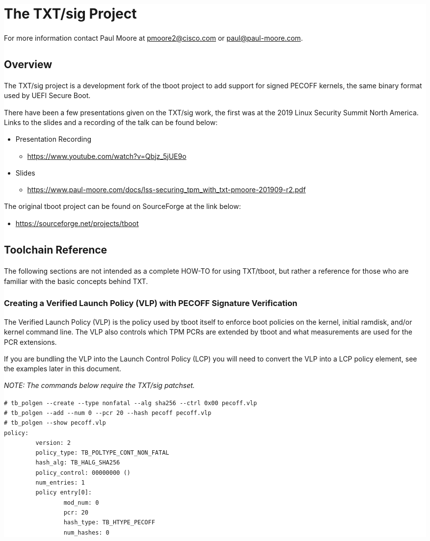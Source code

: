# The TXT/sig Project

For more information contact Paul Moore at <pmoore2@cisco.com> or
<paul@paul-moore.com>.

## Overview

The TXT/sig project is a development fork of the tboot project to add support
for signed PECOFF kernels, the same binary format used by UEFI Secure Boot.

There have been a few presentations given on the TXT/sig work, the first was
at the 2019 Linux Security Summit North America.  Links to the slides and
a recording of the talk can be found below:

* Presentation Recording
  - https://www.youtube.com/watch?v=Qbjz_5jUE9o

* Slides
  - https://www.paul-moore.com/docs/lss-securing_tpm_with_txt-pmoore-201909-r2.pdf

The original tboot project can be found on SourceForge at the link below:

* https://sourceforge.net/projects/tboot

## Toolchain Reference

The following sections are not intended as a complete HOW-TO for using
TXT/tboot, but rather a reference for those who are familiar with the basic
concepts behind TXT.

### Creating a Verified Launch Policy (VLP) with PECOFF Signature Verification

The Verified Launch Policy (VLP) is the policy used by tboot itself to enforce
boot policies on the kernel, initial ramdisk, and/or kernel command line.  The
VLP also controls which TPM PCRs are extended by tboot and what measurements
are used for the PCR extensions.

If you are bundling the VLP into the Launch Control Policy (LCP) you will need
to convert the VLP into a LCP policy element, see the examples later in this
document.

*NOTE: The commands below require the TXT/sig patchset.*

```
# tb_polgen --create --type nonfatal --alg sha256 --ctrl 0x00 pecoff.vlp
# tb_polgen --add --num 0 --pcr 20 --hash pecoff pecoff.vlp
# tb_polgen --show pecoff.vlp
policy:
         version: 2
         policy_type: TB_POLTYPE_CONT_NON_FATAL
         hash_alg: TB_HALG_SHA256
         policy_control: 00000000 ()
         num_entries: 1
         policy entry[0]:
                 mod_num: 0
                 pcr: 20
                 hash_type: TB_HTYPE_PECOFF
                 num_hashes: 0
```
